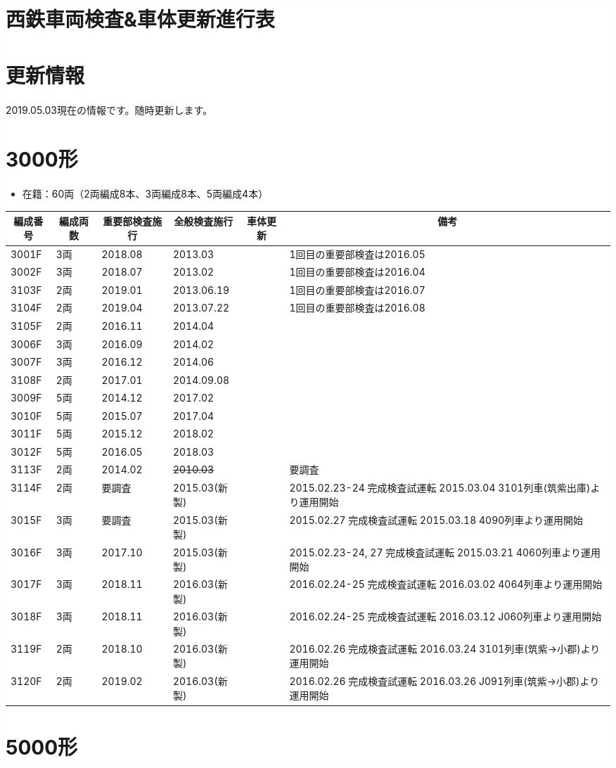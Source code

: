 # 西鉄車両検査&車体更新進行表

# 更新情報

2019.05.03現在の情報です。随時更新します。

# 3000形

* 在籍：60両（2両編成8本、3両編成8本、5両編成4本）

| 編成番号 | 編成両数 | 重要部検査施行 | 全般検査施行 | 車体更新 | 備考 |
| --- | --- | --- | --- | --- | --- |
| 3001F | 3両 | 2018.08 | 2013.03 |  | 1回目の重要部検査は2016.05 |
| 3002F | 3両 | 2018.07 | 2013.02 |  | 1回目の重要部検査は2016.04 |
| 3103F | 2両 | 2019.01 | 2013.06.19 |  | 1回目の重要部検査は2016.07 |
| 3104F | 2両 | 2019.04 | 2013.07.22 |  | 1回目の重要部検査は2016.08 |
| 3105F | 2両 | 2016.11 | 2014.04 |  |  |
| 3006F | 3両 | 2016.09 | 2014.02 |  |  |
| 3007F | 3両 | 2016.12 | 2014.06 |  |  |
| 3108F | 2両 | 2017.01 | 2014.09.08 |  |  |
| 3009F | 5両 | 2014.12 | 2017.02 |  |  |
| 3010F | 5両 | 2015.07 | 2017.04 |  |  |
| 3011F | 5両 | 2015.12 | 2018.02 |  |  |
| 3012F | 5両 | 2016.05 | 2018.03 |  |  |
| 3113F | 2両 | 2014.02 | ~~2010.03~~ |  | 要調査 |
| 3114F | 2両 | 要調査 | 2015.03(新製) |  | 2015.02.23-24 完成検査試運転 2015.03.04 3101列車(筑紫出庫)より運用開始 |
| 3015F | 3両 | 要調査 | 2015.03(新製) |  | 2015.02.27 完成検査試運転 2015.03.18 4090列車より運用開始 |
| 3016F | 3両 | 2017.10 | 2015.03(新製) |  | 2015.02.23-24, 27 完成検査試運転 2015.03.21 4060列車より運用開始 |
| 3017F | 3両 | 2018.11 | 2016.03(新製) |  | 2016.02.24-25 完成検査試運転 2016.03.02 4064列車より運用開始 |
| 3018F | 3両 | 2018.11 | 2016.03(新製) |  | 2016.02.24-25 完成検査試運転 2016.03.12 J060列車より運用開始 |
| 3119F | 2両 | 2018.10 | 2016.03(新製) |  | 2016.02.26 完成検査試運転 2016.03.24 3101列車(筑紫→小郡)より運用開始 |
| 3120F | 2両 | 2019.02 | 2016.03(新製) |  | 2016.02.26 完成検査試運転 2016.03.26 J091列車(筑紫→小郡)より運用開始 |

# 5000形

